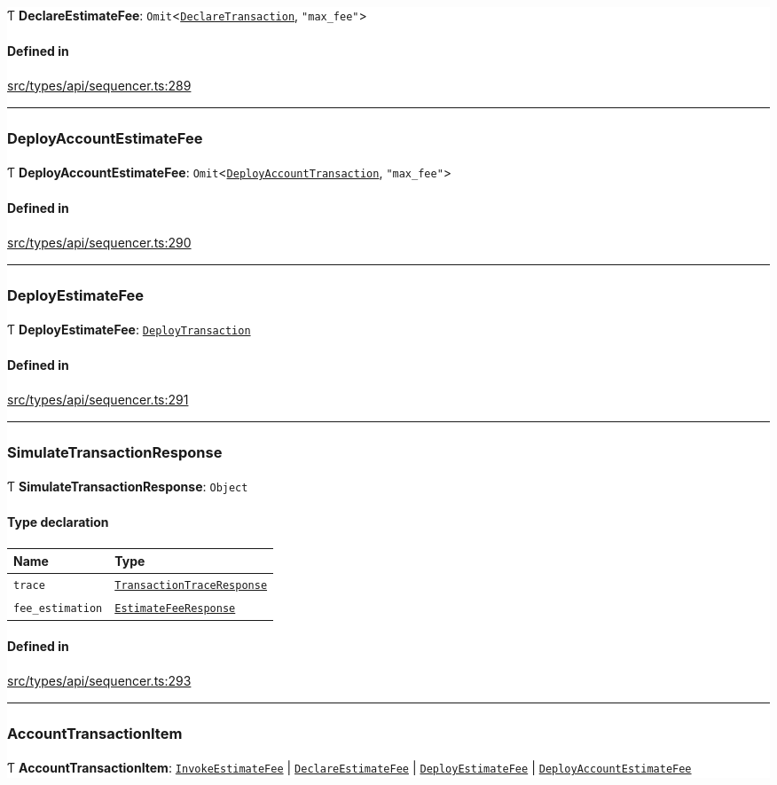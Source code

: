 Ƭ **DeclareEstimateFee**: `Omit`<[`DeclareTransaction`](types.Sequencer.md#declaretransaction), `"max_fee"`\>

#### Defined in

[src/types/api/sequencer.ts:289](https://github.com/0xs34n/starknet.js/blob/v5.19.5/src/types/api/sequencer.ts#L289)

---

### DeployAccountEstimateFee

Ƭ **DeployAccountEstimateFee**: `Omit`<[`DeployAccountTransaction`](types.Sequencer.md#deployaccounttransaction), `"max_fee"`\>

#### Defined in

[src/types/api/sequencer.ts:290](https://github.com/0xs34n/starknet.js/blob/v5.19.5/src/types/api/sequencer.ts#L290)

---

### DeployEstimateFee

Ƭ **DeployEstimateFee**: [`DeployTransaction`](types.Sequencer.md#deploytransaction)

#### Defined in

[src/types/api/sequencer.ts:291](https://github.com/0xs34n/starknet.js/blob/v5.19.5/src/types/api/sequencer.ts#L291)

---

### SimulateTransactionResponse

Ƭ **SimulateTransactionResponse**: `Object`

#### Type declaration

| Name             | Type                                                                      |
| :--------------- | :------------------------------------------------------------------------ |
| `trace`          | [`TransactionTraceResponse`](types.Sequencer.md#transactiontraceresponse) |
| `fee_estimation` | [`EstimateFeeResponse`](types.Sequencer.md#estimatefeeresponse)           |

#### Defined in

[src/types/api/sequencer.ts:293](https://github.com/0xs34n/starknet.js/blob/v5.19.5/src/types/api/sequencer.ts#L293)

---

### AccountTransactionItem

Ƭ **AccountTransactionItem**: [`InvokeEstimateFee`](types.Sequencer.md#invokeestimatefee) \| [`DeclareEstimateFee`](types.Sequencer.md#declareestimatefee) \| [`DeployEstimateFee`](types.Sequencer.md#deployestimatefee) \| [`DeployAccountEstimateFee`](types.Sequencer.md#deployaccountestimatefee)

